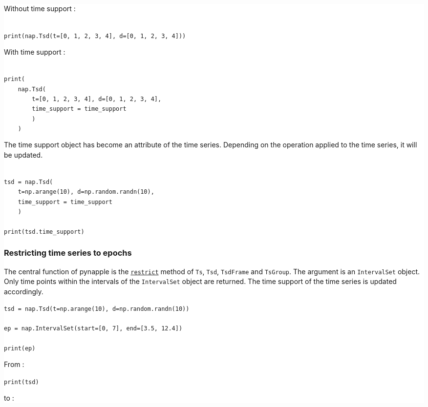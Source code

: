 Without time support :

```{code-cell} ipython3

print(nap.Tsd(t=[0, 1, 2, 3, 4], d=[0, 1, 2, 3, 4]))

```
With time support :

```{code-cell} ipython3

print(
    nap.Tsd(
        t=[0, 1, 2, 3, 4], d=[0, 1, 2, 3, 4], 
        time_support = time_support
        )
    )

```

The time support object has become an attribute of the time series. Depending on the operation applied to the time series, it will be updated. 

```{code-cell} ipython3

tsd = nap.Tsd(
    t=np.arange(10), d=np.random.randn(10), 
    time_support = time_support
    )

print(tsd.time_support)
```



### Restricting time series to epochs

The central function of pynapple is the [`restrict`](pynapple.Tsd.restrict) method of `Ts`, `Tsd`, `TsdFrame` and `TsGroup`. The argument is an `IntervalSet` object. Only time points within the intervals of the `IntervalSet` object are returned. The time support of the time series is updated accordingly.


```{code-cell} ipython3
tsd = nap.Tsd(t=np.arange(10), d=np.random.randn(10))

ep = nap.IntervalSet(start=[0, 7], end=[3.5, 12.4])

print(ep)
```

From :

```{code-cell} ipython3
print(tsd)
```

to :
